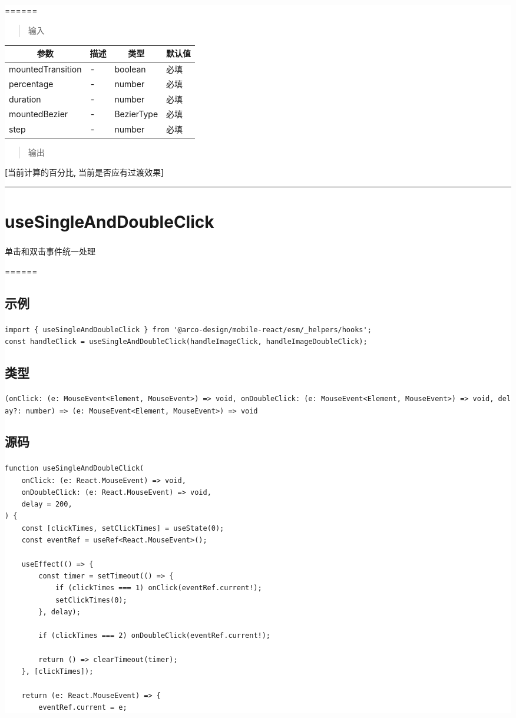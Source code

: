 ======

> 输入

|参数|描述|类型|默认值|
|----------|-------------|------|------|
|mountedTransition|\-|boolean|必填|
|percentage|\-|number|必填|
|duration|\-|number|必填|
|mountedBezier|\-|BezierType|必填|
|step|\-|number|必填|

> 输出

[当前计算的百分比, 当前是否应有过渡效果]

------

# useSingleAndDoubleClick

单击和双击事件统一处理

======

## 示例

```
import { useSingleAndDoubleClick } from '@arco-design/mobile-react/esm/_helpers/hooks';
const handleClick = useSingleAndDoubleClick(handleImageClick, handleImageDoubleClick);
```

## 类型

```
(onClick: (e: MouseEvent<Element, MouseEvent>) => void, onDoubleClick: (e: MouseEvent<Element, MouseEvent>) => void, delay?: number) => (e: MouseEvent<Element, MouseEvent>) => void
```

## 源码

```
function useSingleAndDoubleClick(
    onClick: (e: React.MouseEvent) => void,
    onDoubleClick: (e: React.MouseEvent) => void,
    delay = 200,
) {
    const [clickTimes, setClickTimes] = useState(0);
    const eventRef = useRef<React.MouseEvent>();

    useEffect(() => {
        const timer = setTimeout(() => {
            if (clickTimes === 1) onClick(eventRef.current!);
            setClickTimes(0);
        }, delay);

        if (clickTimes === 2) onDoubleClick(eventRef.current!);

        return () => clearTimeout(timer);
    }, [clickTimes]);

    return (e: React.MouseEvent) => {
        eventRef.current = e;
```